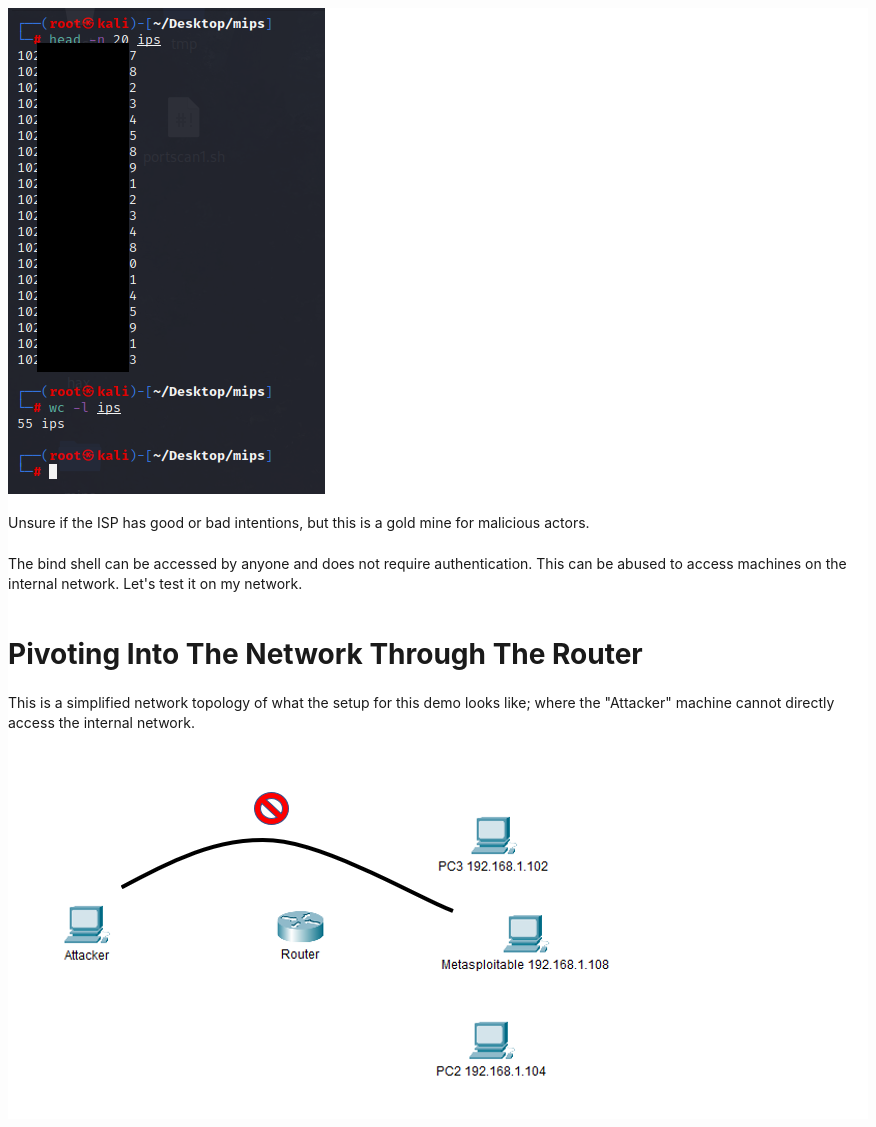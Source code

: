 <img src="/assets/images/casual/router/vuln-ips.png" alt="Logo"> <br>

Unsure if the ISP has good or bad intentions, but this is a gold mine for malicious actors. <br> <br> The bind shell can be accessed by anyone and does not require authentication. This can be abused to access machines on the internal network. Let's test it on my network.

# Pivoting Into The Network Through The Router

This is a simplified network topology of what the setup for this demo looks like; where the "Attacker" machine cannot directly access the internal network.
<img src="/assets/images/casual/router/fig-wrong.png" alt="Logo"> <br>
